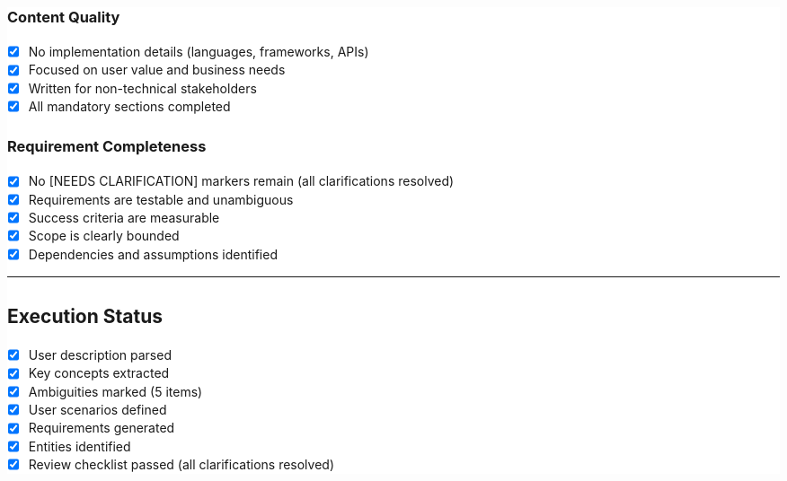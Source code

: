 ### Content Quality
- [x] No implementation details (languages, frameworks, APIs)
- [x] Focused on user value and business needs
- [x] Written for non-technical stakeholders
- [x] All mandatory sections completed

### Requirement Completeness
- [x] No [NEEDS CLARIFICATION] markers remain (all clarifications resolved)
- [x] Requirements are testable and unambiguous
- [x] Success criteria are measurable
- [x] Scope is clearly bounded
- [x] Dependencies and assumptions identified

---

## Execution Status

- [x] User description parsed
- [x] Key concepts extracted
- [x] Ambiguities marked (5 items)
- [x] User scenarios defined
- [x] Requirements generated
- [x] Entities identified
- [x] Review checklist passed (all clarifications resolved)

